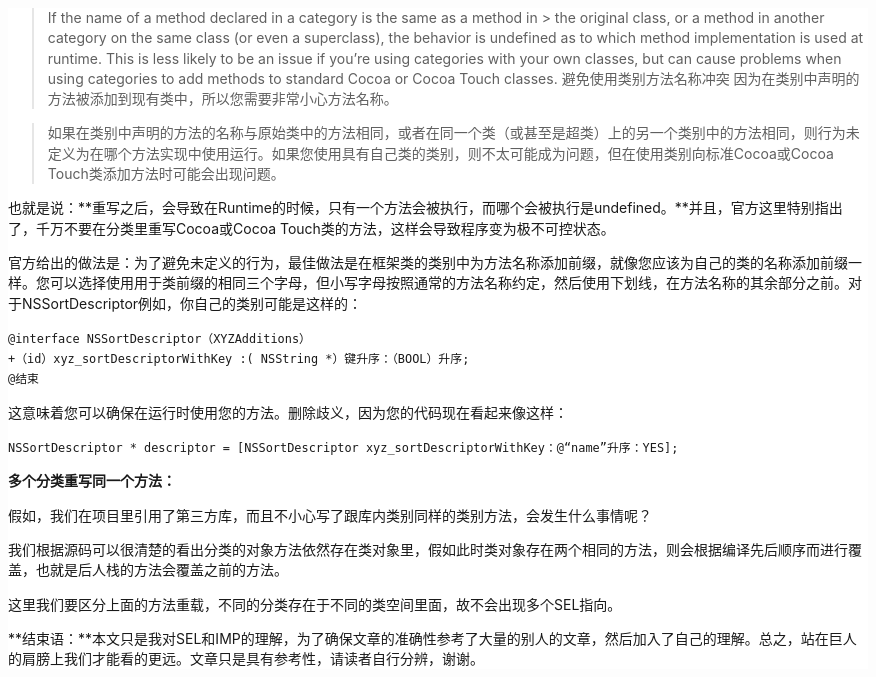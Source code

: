 > If the name of a method declared in a category is the same as a method in > the original class, or a method in another category on the same class (or even a superclass), the behavior is undefined as to which method implementation is used at runtime. This is less likely to be an issue if you’re using categories with your own classes, but can cause problems when using categories to add methods to standard Cocoa or Cocoa Touch classes.
> 避免使用类别方法名称冲突
> 因为在类别中声明的方法被添加到现有类中，所以您需要非常小心方法名称。

> 如果在类别中声明的方法的名称与原始类中的方法相同，或者在同一个类（或甚至是超类）上的另一个类别中的方法相同，则行为未定义为在哪个方法实现中使用运行。如果您使用具有自己类的类别，则不太可能成为问题，但在使用类别向标准Cocoa或Cocoa Touch类添加方法时可能会出现问题。

也就是说：**重写之后，会导致在Runtime的时候，只有一个方法会被执行，而哪个会被执行是undefined。**并且，官方这里特别指出了，千万不要在分类里重写Cocoa或Cocoa Touch类的方法，这样会导致程序变为极不可控状态。

官方给出的做法是：为了避免未定义的行为，最佳做法是在框架类的类别中为方法名称添加前缀，就像您应该为自己的类的名称添加前缀一样。您可以选择使用用于类前缀的相同三个字母，但小写字母按照通常的方法名称约定，然后使用下划线，在方法名称的其余部分之前。对于NSSortDescriptor例如，你自己的类别可能是这样的：
```
@interface NSSortDescriptor（XYZAdditions）
+（id）xyz_sortDescriptorWithKey :( NSString *）键升序：（BOOL）升序;
@结束
```

这意味着您可以确保在运行时使用您的方法。删除歧义，因为您的代码现在看起来像这样：
```
NSSortDescriptor * descriptor = [NSSortDescriptor xyz_sortDescriptorWithKey：@“name”升序：YES];
```

**多个分类重写同一个方法：**

假如，我们在项目里引用了第三方库，而且不小心写了跟库内类别同样的类别方法，会发生什么事情呢？

我们根据源码可以很清楚的看出分类的对象方法依然存在类对象里，假如此时类对象存在两个相同的方法，则会根据编译先后顺序而进行覆盖，也就是后人栈的方法会覆盖之前的方法。

这里我们要区分上面的方法重载，不同的分类存在于不同的类空间里面，故不会出现多个SEL指向。

**结束语：**本文只是我对SEL和IMP的理解，为了确保文章的准确性参考了大量的别人的文章，然后加入了自己的理解。总之，站在巨人的肩膀上我们才能看的更远。文章只是具有参考性，请读者自行分辨，谢谢。
